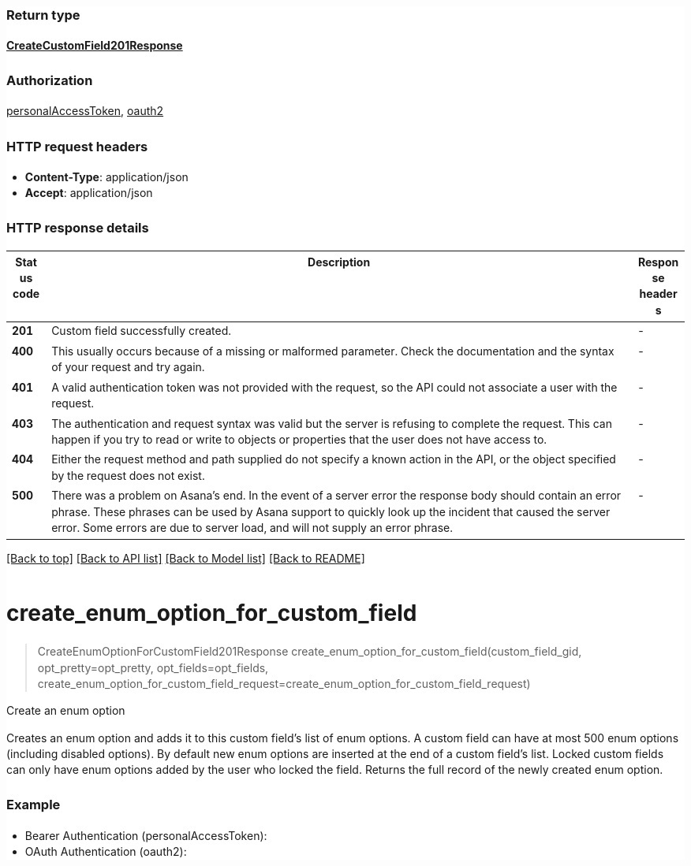 ### Return type

[**CreateCustomField201Response**](CreateCustomField201Response.md)

### Authorization

[personalAccessToken](../README.md#personalAccessToken), [oauth2](../README.md#oauth2)

### HTTP request headers

 - **Content-Type**: application/json
 - **Accept**: application/json

### HTTP response details

| Status code | Description | Response headers |
|-------------|-------------|------------------|
**201** | Custom field successfully created. |  -  |
**400** | This usually occurs because of a missing or malformed parameter. Check the documentation and the syntax of your request and try again. |  -  |
**401** | A valid authentication token was not provided with the request, so the API could not associate a user with the request. |  -  |
**403** | The authentication and request syntax was valid but the server is refusing to complete the request. This can happen if you try to read or write to objects or properties that the user does not have access to. |  -  |
**404** | Either the request method and path supplied do not specify a known action in the API, or the object specified by the request does not exist. |  -  |
**500** | There was a problem on Asana’s end. In the event of a server error the response body should contain an error phrase. These phrases can be used by Asana support to quickly look up the incident that caused the server error. Some errors are due to server load, and will not supply an error phrase. |  -  |

[[Back to top]](#) [[Back to API list]](../README.md#documentation-for-api-endpoints) [[Back to Model list]](../README.md#documentation-for-models) [[Back to README]](../README.md)

# **create_enum_option_for_custom_field**
> CreateEnumOptionForCustomField201Response create_enum_option_for_custom_field(custom_field_gid, opt_pretty=opt_pretty, opt_fields=opt_fields, create_enum_option_for_custom_field_request=create_enum_option_for_custom_field_request)

Create an enum option

Creates an enum option and adds it to this custom field’s list of enum options. A custom field can have at most 500 enum options (including disabled options). By default new enum options are inserted at the end of a custom field’s list.
Locked custom fields can only have enum options added by the user who locked the field.
Returns the full record of the newly created enum option.

### Example

* Bearer Authentication (personalAccessToken):
* OAuth Authentication (oauth2):
